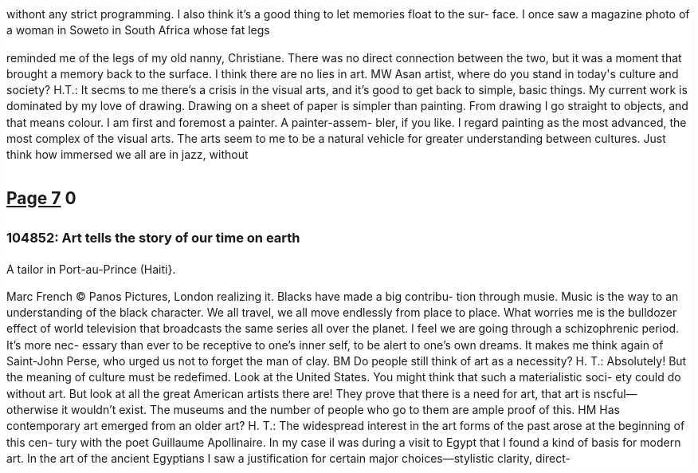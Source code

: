 withont any strict programming. I also think it’s 
a good thing to let memories float to the sur- 
face. I once saw a magazine photo of a woman 
in Soweto in South Africa whose fat legs 
 
reminded me of the legs of my old nanny, 
Christiane. There was no direct connection 
between the two, but it was a moment that 
brought a memory back to the surface. I think 
there are no lies in art. 
MW Asan artist, where do you stand in today's 
culture and society? 
H.T.: It secms to me there’s a crisis in the visual 
arts, and it’s good to get back to simple, basic 
things. My current work is dominated by my 
love of drawing. Drawing on a sheet of paper is 
simpler than painting. From drawing I go 
straight to objects, and that means colour. I am 
first and foremost a painter. A painter-assem- 
bler, if you like. I regard painting as the most 
advanced, the most complex of the visual arts. 
The arts seem to me to be a natural vehicle for 
greater understanding between cultures. Just 
think how immersed we all are in jazz, without

## [Page 7](104902engo.pdf#page=7) 0

### 104852: Art tells the story of our time on earth

  
A tailor in Port-au-Prince 
(Haiti}. 
  
Marc French © Panos Pictures, London 
realizing it. Blacks have made a big contribu- 
tion through musie. Music is the way to an 
understanding of the black character. We all 
travel, we all move endlessly from place to 
place. What worries me is the bulldozer effect 
of world television that broadcasts the same 
series all over the planet. I feel we are going 
through a schizophrenic period. It’s more nec- 
essary than ever to be receptive to one’s inner 
self, to be alert to one’s own dreams. It makes 
me think again of Saint-John Perse, who urged 
us not to forget the man of clay. 
BM Do people still think of art as a necessity? 
H. T.: Absolutely! But the meaning of culture 
must be redefimed. Look at the United States. 
You might think that such a materialistic soci- 
ety could do without art. But look at all the 
great American artists there are! They prove 
that there is a need for art, that art is nscful— 
otherwise it wouldn’t exist. The museums and 
the number of people who go to them are 
ample proof of this. 
HM Has contemporary art emerged from an older art? 
H. T.: The widespread interest in the art forms 
of the past arose at the beginning of this cen- 
tury with the poet Guillaume Apollinaire. In 
my case il was during a visit to Egypt that I 
found a kind of basis for modern art. In the art 
of the ancient Egyptians I saw a justification for 
certain major choices—stylistic clarity, direct- 